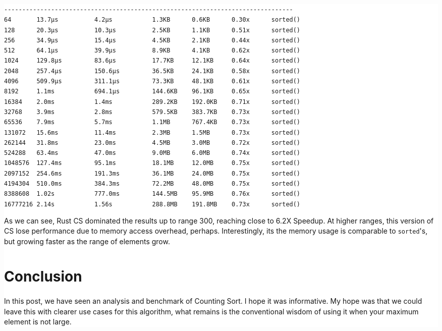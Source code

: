 ```
--------------------------------------------------------------------------------
64       13.7μs          4.2μs           1.3KB      0.6KB      0.30x      sorted()
128      20.3μs          10.3μs          2.5KB      1.1KB      0.51x      sorted()
256      34.9μs          15.4μs          4.5KB      2.1KB      0.44x      sorted()
512      64.1μs          39.9μs          8.9KB      4.1KB      0.62x      sorted()
1024     129.8μs         83.6μs          17.7KB     12.1KB     0.64x      sorted()
2048     257.4μs         150.6μs         36.5KB     24.1KB     0.58x      sorted()
4096     509.9μs         311.1μs         73.3KB     48.1KB     0.61x      sorted()
8192     1.1ms           694.1μs         144.6KB    96.1KB     0.65x      sorted()
16384    2.0ms           1.4ms           289.2KB    192.0KB    0.71x      sorted()
32768    3.9ms           2.8ms           579.5KB    383.7KB    0.73x      sorted()
65536    7.9ms           5.7ms           1.1MB      767.4KB    0.73x      sorted()
131072   15.6ms          11.4ms          2.3MB      1.5MB      0.73x      sorted()
262144   31.8ms          23.0ms          4.5MB      3.0MB      0.72x      sorted()
524288   63.4ms          47.0ms          9.0MB      6.0MB      0.74x      sorted()
1048576  127.4ms         95.1ms          18.1MB     12.0MB     0.75x      sorted()
2097152  254.6ms         191.3ms         36.1MB     24.0MB     0.75x      sorted()
4194304  510.0ms         384.3ms         72.2MB     48.0MB     0.75x      sorted()
8388608  1.02s           777.0ms         144.5MB    95.9MB     0.76x      sorted()
16777216 2.14s           1.56s           288.8MB    191.8MB    0.73x      sorted()
```
</pre>

As we can see, Rust CS dominated the results up to range 300, reaching close to 6.2X Speedup. At higher ranges, this version of CS lose performance due to memory access overhead, perhaps. Interestingly, its the memory usage is comparable to `sorted`'s, but growing faster as the range of elements grow.

# Conclusion

In this post, we have seen an analysis and benchmark of Counting Sort. I hope it was informative. My hope was that we could leave this with clearer use cases for this algorithm, what remains is the conventional wisdom of using it when your maximum element is not large.
